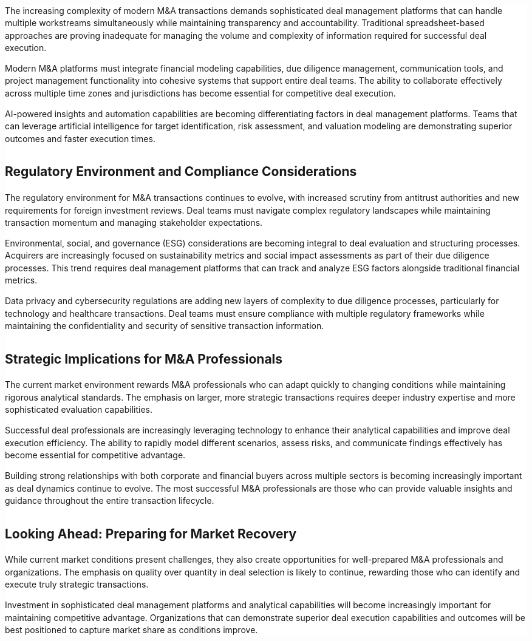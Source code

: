 The increasing complexity of modern M&A transactions demands sophisticated deal management platforms that can handle multiple workstreams simultaneously while maintaining transparency and accountability. Traditional spreadsheet-based approaches are proving inadequate for managing the volume and complexity of information required for successful deal execution.

Modern M&A platforms must integrate financial modeling capabilities, due diligence management, communication tools, and project management functionality into cohesive systems that support entire deal teams. The ability to collaborate effectively across multiple time zones and jurisdictions has become essential for competitive deal execution.

AI-powered insights and automation capabilities are becoming differentiating factors in deal management platforms. Teams that can leverage artificial intelligence for target identification, risk assessment, and valuation modeling are demonstrating superior outcomes and faster execution times.

## Regulatory Environment and Compliance Considerations

The regulatory environment for M&A transactions continues to evolve, with increased scrutiny from antitrust authorities and new requirements for foreign investment reviews. Deal teams must navigate complex regulatory landscapes while maintaining transaction momentum and managing stakeholder expectations.

Environmental, social, and governance (ESG) considerations are becoming integral to deal evaluation and structuring processes. Acquirers are increasingly focused on sustainability metrics and social impact assessments as part of their due diligence processes. This trend requires deal management platforms that can track and analyze ESG factors alongside traditional financial metrics.

Data privacy and cybersecurity regulations are adding new layers of complexity to due diligence processes, particularly for technology and healthcare transactions. Deal teams must ensure compliance with multiple regulatory frameworks while maintaining the confidentiality and security of sensitive transaction information.

## Strategic Implications for M&A Professionals

The current market environment rewards M&A professionals who can adapt quickly to changing conditions while maintaining rigorous analytical standards. The emphasis on larger, more strategic transactions requires deeper industry expertise and more sophisticated evaluation capabilities.

Successful deal professionals are increasingly leveraging technology to enhance their analytical capabilities and improve deal execution efficiency. The ability to rapidly model different scenarios, assess risks, and communicate findings effectively has become essential for competitive advantage.

Building strong relationships with both corporate and financial buyers across multiple sectors is becoming increasingly important as deal dynamics continue to evolve. The most successful M&A professionals are those who can provide valuable insights and guidance throughout the entire transaction lifecycle.

## Looking Ahead: Preparing for Market Recovery

While current market conditions present challenges, they also create opportunities for well-prepared M&A professionals and organizations. The emphasis on quality over quantity in deal selection is likely to continue, rewarding those who can identify and execute truly strategic transactions.

Investment in sophisticated deal management platforms and analytical capabilities will become increasingly important for maintaining competitive advantage. Organizations that can demonstrate superior deal execution capabilities and outcomes will be best positioned to capture market share as conditions improve.

